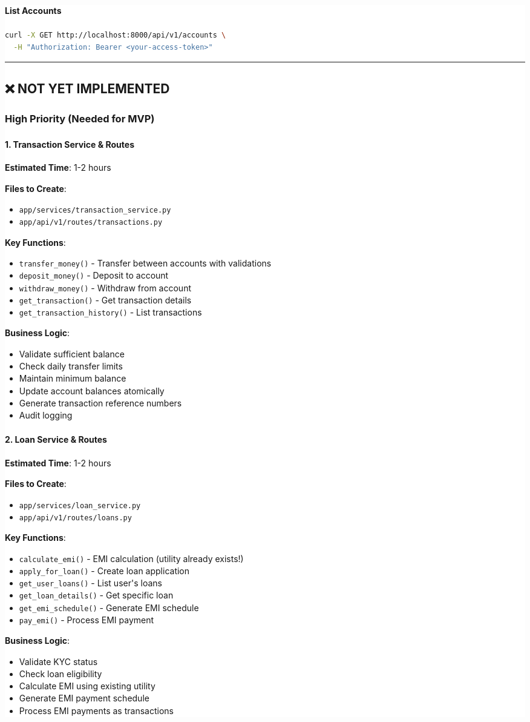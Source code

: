 #### List Accounts
```bash
curl -X GET http://localhost:8000/api/v1/accounts \
  -H "Authorization: Bearer <your-access-token>"
```

---

## ❌ NOT YET IMPLEMENTED

### High Priority (Needed for MVP)

#### 1. Transaction Service & Routes
**Estimated Time**: 1-2 hours

**Files to Create**:
- `app/services/transaction_service.py`
- `app/api/v1/routes/transactions.py`

**Key Functions**:
- `transfer_money()` - Transfer between accounts with validations
- `deposit_money()` - Deposit to account
- `withdraw_money()` - Withdraw from account
- `get_transaction()` - Get transaction details
- `get_transaction_history()` - List transactions

**Business Logic**:
- Validate sufficient balance
- Check daily transfer limits
- Maintain minimum balance
- Update account balances atomically
- Generate transaction reference numbers
- Audit logging

#### 2. Loan Service & Routes
**Estimated Time**: 1-2 hours

**Files to Create**:
- `app/services/loan_service.py`
- `app/api/v1/routes/loans.py`

**Key Functions**:
- `calculate_emi()` - EMI calculation (utility already exists!)
- `apply_for_loan()` - Create loan application
- `get_user_loans()` - List user's loans
- `get_loan_details()` - Get specific loan
- `get_emi_schedule()` - Generate EMI schedule
- `pay_emi()` - Process EMI payment

**Business Logic**:
- Validate KYC status
- Check loan eligibility
- Calculate EMI using existing utility
- Generate EMI payment schedule
- Process EMI payments as transactions
